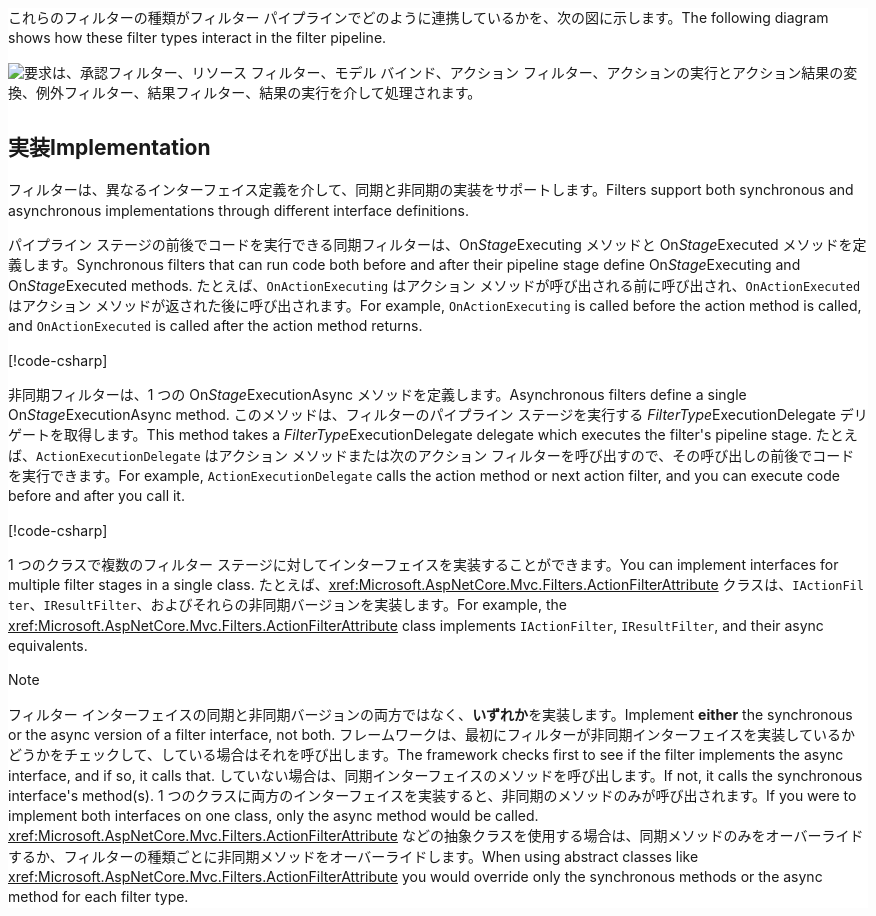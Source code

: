 <span data-ttu-id="77400-134">これらのフィルターの種類がフィルター パイプラインでどのように連携しているかを、次の図に示します。</span><span class="sxs-lookup"><span data-stu-id="77400-134">The following diagram shows how these filter types interact in the filter pipeline.</span></span>

![要求は、承認フィルター、リソース フィルター、モデル バインド、アクション フィルター、アクションの実行とアクション結果の変換、例外フィルター、結果フィルター、結果の実行を介して処理されます。](filters/_static/filter-pipeline-2.png)

## <a name="implementation"></a><span data-ttu-id="77400-137">実装</span><span class="sxs-lookup"><span data-stu-id="77400-137">Implementation</span></span>

<span data-ttu-id="77400-138">フィルターは、異なるインターフェイス定義を介して、同期と非同期の実装をサポートします。</span><span class="sxs-lookup"><span data-stu-id="77400-138">Filters support both synchronous and asynchronous implementations through different interface definitions.</span></span> 

<span data-ttu-id="77400-139">パイプライン ステージの前後でコードを実行できる同期フィルターは、On*Stage*Executing メソッドと On*Stage*Executed メソッドを定義します。</span><span class="sxs-lookup"><span data-stu-id="77400-139">Synchronous filters that can run code both before and after their pipeline stage define On*Stage*Executing and On*Stage*Executed methods.</span></span> <span data-ttu-id="77400-140">たとえば、`OnActionExecuting` はアクション メソッドが呼び出される前に呼び出され、`OnActionExecuted` はアクション メソッドが返された後に呼び出されます。</span><span class="sxs-lookup"><span data-stu-id="77400-140">For example, `OnActionExecuting` is called before the action method is called, and `OnActionExecuted` is called after the action method returns.</span></span>

[!code-csharp[](./filters/sample/src/FiltersSample/Filters/SampleActionFilter.cs?name=snippet1)]

<span data-ttu-id="77400-141">非同期フィルターは、1 つの On*Stage*ExecutionAsync メソッドを定義します。</span><span class="sxs-lookup"><span data-stu-id="77400-141">Asynchronous filters define a single On*Stage*ExecutionAsync method.</span></span> <span data-ttu-id="77400-142">このメソッドは、フィルターのパイプライン ステージを実行する *FilterType*ExecutionDelegate デリゲートを取得します。</span><span class="sxs-lookup"><span data-stu-id="77400-142">This method takes a *FilterType*ExecutionDelegate delegate which executes the filter's pipeline stage.</span></span> <span data-ttu-id="77400-143">たとえば、`ActionExecutionDelegate` はアクション メソッドまたは次のアクション フィルターを呼び出すので、その呼び出しの前後でコードを実行できます。</span><span class="sxs-lookup"><span data-stu-id="77400-143">For example, `ActionExecutionDelegate` calls the action method or next action filter, and you can execute code before and after you call it.</span></span>

[!code-csharp[](./filters/sample/src/FiltersSample/Filters/SampleAsyncActionFilter.cs?highlight=6,8-10,13)]

<span data-ttu-id="77400-144">1 つのクラスで複数のフィルター ステージに対してインターフェイスを実装することができます。</span><span class="sxs-lookup"><span data-stu-id="77400-144">You can implement interfaces for multiple filter stages in a single class.</span></span> <span data-ttu-id="77400-145">たとえば、<xref:Microsoft.AspNetCore.Mvc.Filters.ActionFilterAttribute> クラスは、`IActionFilter`、`IResultFilter`、およびそれらの非同期バージョンを実装します。</span><span class="sxs-lookup"><span data-stu-id="77400-145">For example, the <xref:Microsoft.AspNetCore.Mvc.Filters.ActionFilterAttribute> class implements `IActionFilter`, `IResultFilter`, and their async equivalents.</span></span>

> [!NOTE]
> <span data-ttu-id="77400-146">フィルター インターフェイスの同期と非同期バージョンの両方ではなく、**いずれか**を実装します。</span><span class="sxs-lookup"><span data-stu-id="77400-146">Implement **either** the synchronous or the async version of a filter interface, not both.</span></span> <span data-ttu-id="77400-147">フレームワークは、最初にフィルターが非同期インターフェイスを実装しているかどうかをチェックして、している場合はそれを呼び出します。</span><span class="sxs-lookup"><span data-stu-id="77400-147">The framework checks first to see if the filter implements the async interface, and if so, it calls that.</span></span> <span data-ttu-id="77400-148">していない場合は、同期インターフェイスのメソッドを呼び出します。</span><span class="sxs-lookup"><span data-stu-id="77400-148">If not, it calls the synchronous interface's method(s).</span></span> <span data-ttu-id="77400-149">1 つのクラスに両方のインターフェイスを実装すると、非同期のメソッドのみが呼び出されます。</span><span class="sxs-lookup"><span data-stu-id="77400-149">If you were to implement both interfaces on one class, only the async method would be called.</span></span> <span data-ttu-id="77400-150"><xref:Microsoft.AspNetCore.Mvc.Filters.ActionFilterAttribute> などの抽象クラスを使用する場合は、同期メソッドのみをオーバーライドするか、フィルターの種類ごとに非同期メソッドをオーバーライドします。</span><span class="sxs-lookup"><span data-stu-id="77400-150">When using abstract classes like <xref:Microsoft.AspNetCore.Mvc.Filters.ActionFilterAttribute> you would override only the synchronous methods or the async method for each filter type.</span></span>

